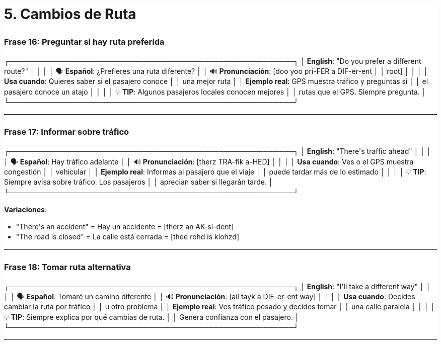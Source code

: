 
# 5. Cambios de Ruta

### Frase 16: Preguntar si hay ruta preferida

┌─────────────────────────────────────────────────────────┐
│ **English**: "Do you prefer a different route?"          │
│                                                          │
│ 🗣️ **Español**: ¿Prefieres una ruta diferente?          │
│ 🔊 **Pronunciación**: [doo yoo pri-FER a DIF-er-ent     │
│                       root]                              │
│                                                          │
│ **Usa cuando**: Quieres saber si el pasajero conoce     │
│ una mejor ruta                                           │
│ **Ejemplo real**: GPS muestra tráfico y preguntas si    │
│ el pasajero conoce un atajo                              │
│                                                          │
│ 💡 **TIP**: Algunos pasajeros locales conocen mejores   │
│ rutas que el GPS. Siempre pregunta.                      │
└─────────────────────────────────────────────────────────┘

---

### Frase 17: Informar sobre tráfico

┌─────────────────────────────────────────────────────────┐
│ **English**: "There's traffic ahead"                     │
│                                                          │
│ 🗣️ **Español**: Hay tráfico adelante                    │
│ 🔊 **Pronunciación**: [therz TRA-fik a-HED]             │
│                                                          │
│ **Usa cuando**: Ves o el GPS muestra congestión         │
│ vehicular                                                │
│ **Ejemplo real**: Informas al pasajero que el viaje     │
│ puede tardar más de lo estimado                          │
│                                                          │
│ 💡 **TIP**: Siempre avisa sobre tráfico. Los pasajeros  │
│ aprecian saber si llegarán tarde.                        │
└─────────────────────────────────────────────────────────┘

**Variaciones**:
- "There's an accident" = Hay un accidente = [therz an AK-si-dent]
- "The road is closed" = La calle está cerrada = [thee rohd is klohzd]

---

### Frase 18: Tomar ruta alternativa

┌─────────────────────────────────────────────────────────┐
│ **English**: "I'll take a different way"                 │
│                                                          │
│ 🗣️ **Español**: Tomaré un camino diferente              │
│ 🔊 **Pronunciación**: [ail tayk a DIF-er-ent way]       │
│                                                          │
│ **Usa cuando**: Decides cambiar la ruta por tráfico     │
│ u otro problema                                          │
│ **Ejemplo real**: Ves tráfico pesado y decides tomar    │
│ una calle paralela                                       │
│                                                          │
│ 💡 **TIP**: Siempre explica por qué cambias de ruta.    │
│ Genera confianza con el pasajero.                        │
└─────────────────────────────────────────────────────────┘

---